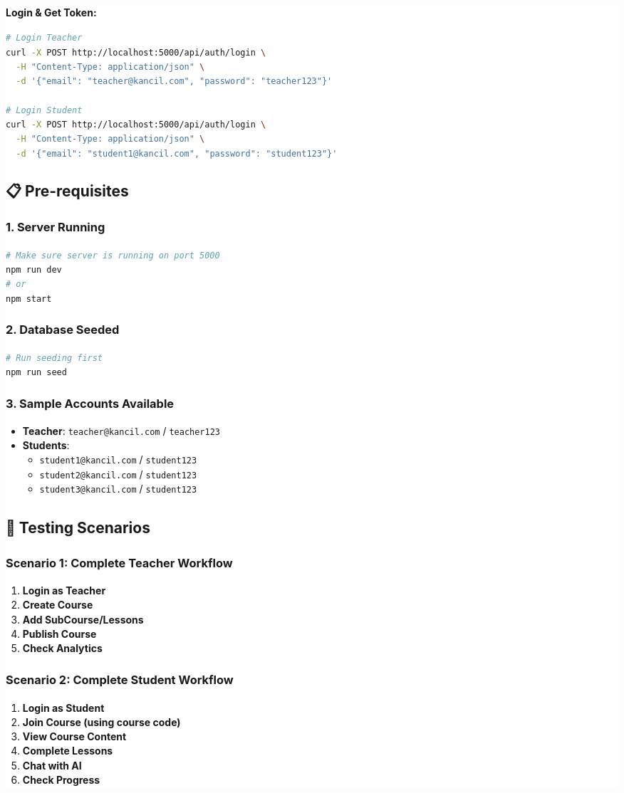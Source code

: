 **Login & Get Token:**
```bash
# Login Teacher
curl -X POST http://localhost:5000/api/auth/login \
  -H "Content-Type: application/json" \
  -d '{"email": "teacher@kancil.com", "password": "teacher123"}'

# Login Student  
curl -X POST http://localhost:5000/api/auth/login \
  -H "Content-Type: application/json" \
  -d '{"email": "student1@kancil.com", "password": "student123"}'
```

## 📋 Pre-requisites

### 1. Server Running
```bash
# Make sure server is running on port 5000
npm run dev
# or
npm start
```

### 2. Database Seeded
```bash
# Run seeding first
npm run seed
```

### 3. Sample Accounts Available
- **Teacher**: `teacher@kancil.com` / `teacher123`
- **Students**: 
  - `student1@kancil.com` / `student123`
  - `student2@kancil.com` / `student123` 
  - `student3@kancil.com` / `student123`

## 🎯 Testing Scenarios

### **Scenario 1: Complete Teacher Workflow**

1. **Login as Teacher**
2. **Create Course**
3. **Add SubCourse/Lessons**
4. **Publish Course**
5. **Check Analytics**

### **Scenario 2: Complete Student Workflow**

1. **Login as Student**
2. **Join Course (using course code)**
3. **View Course Content**
4. **Complete Lessons**
5. **Chat with AI**
6. **Check Progress**
